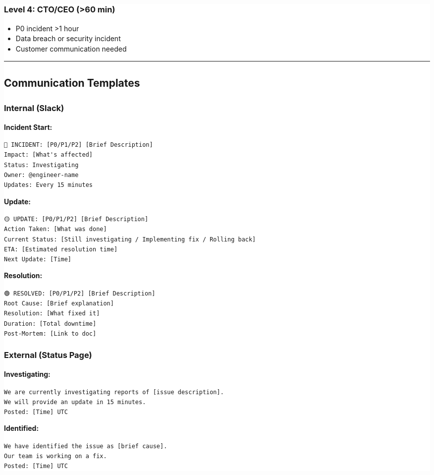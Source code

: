### Level 4: CTO/CEO (>60 min)
- P0 incident >1 hour
- Data breach or security incident
- Customer communication needed

---

## Communication Templates

### Internal (Slack)

**Incident Start:**
```
🔴 INCIDENT: [P0/P1/P2] [Brief Description]
Impact: [What's affected]
Status: Investigating
Owner: @engineer-name
Updates: Every 15 minutes
```

**Update:**
```
🟡 UPDATE: [P0/P1/P2] [Brief Description]
Action Taken: [What was done]
Current Status: [Still investigating / Implementing fix / Rolling back]
ETA: [Estimated resolution time]
Next Update: [Time]
```

**Resolution:**
```
🟢 RESOLVED: [P0/P1/P2] [Brief Description]
Root Cause: [Brief explanation]
Resolution: [What fixed it]
Duration: [Total downtime]
Post-Mortem: [Link to doc]
```

### External (Status Page)

**Investigating:**
```
We are currently investigating reports of [issue description].
We will provide an update in 15 minutes.
Posted: [Time] UTC
```

**Identified:**
```
We have identified the issue as [brief cause].
Our team is working on a fix.
Posted: [Time] UTC
```
